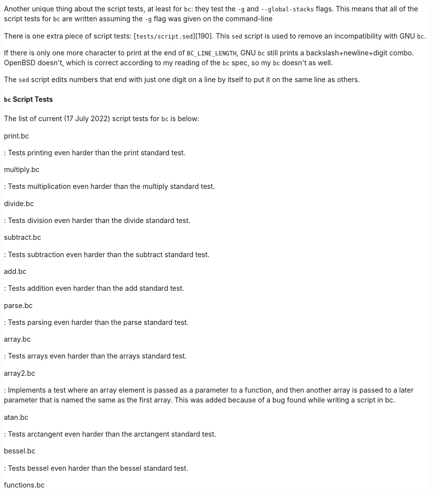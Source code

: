 Another unique thing about the script tests, at least for `bc`: they test the
`-g` and `--global-stacks` flags. This means that all of the script tests for
`bc` are written assuming the `-g` flag was given on the command-line

There is one extra piece of script tests: [`tests/script.sed`][190]. This `sed`
script is used to remove an incompatibility with GNU `bc`.

If there is only one more character to print at the end of `BC_LINE_LENGTH`, GNU
`bc` still prints a backslash+newline+digit combo. OpenBSD doesn't, which is
correct according to my reading of the `bc` spec, so my `bc` doesn't as well.

The `sed` script edits numbers that end with just one digit on a line by itself
to put it on the same line as others.

#### `bc` Script Tests

The list of current (17 July 2022) script tests for `bc` is below:

print.bc

:   Tests printing even harder than the print standard test.

multiply.bc

:   Tests multiplication even harder than the multiply standard test.

divide.bc

:   Tests division even harder than the divide standard test.

subtract.bc

:   Tests subtraction even harder than the subtract standard test.

add.bc

:   Tests addition even harder than the add standard test.

parse.bc

:   Tests parsing even harder than the parse standard test.

array.bc

:   Tests arrays even harder than the arrays standard test.

array2.bc

:   Implements a test where an array element is passed as a parameter to a
    function, and then another array is passed to a later parameter that is
    named the same as the first array. This was added because of a bug found
    while writing a script in bc.

atan.bc

:   Tests arctangent even harder than the arctangent standard test.

bessel.bc

:   Tests bessel even harder than the bessel standard test.

functions.bc
